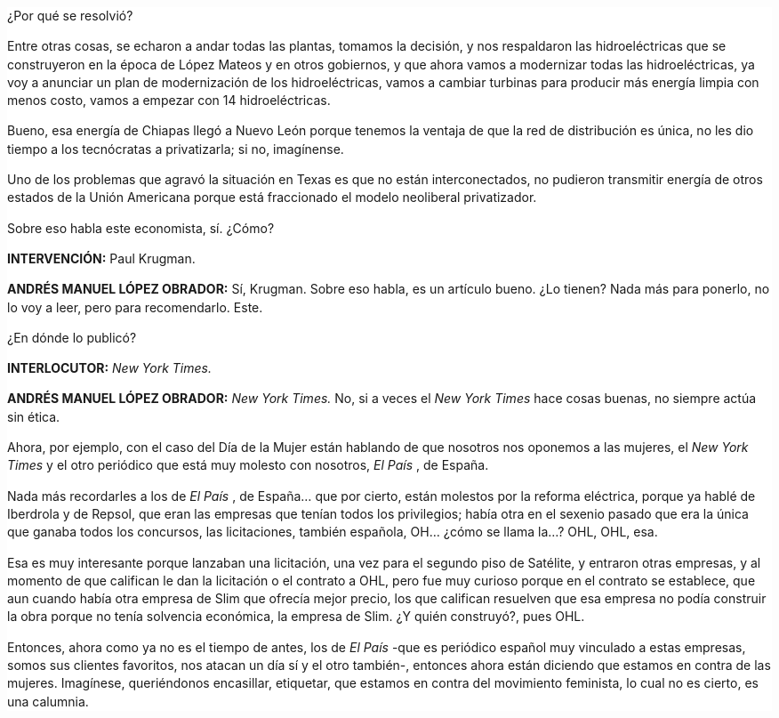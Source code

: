 ¿Por qué se resolvió?

Entre otras cosas, se echaron a andar todas las plantas, tomamos la decisión,
y nos respaldaron las hidroeléctricas que se construyeron en la época de López
Mateos y en otros gobiernos, y que ahora vamos a modernizar todas las
hidroeléctricas, ya voy a anunciar un plan de modernización de los
hidroeléctricas, vamos a cambiar turbinas para producir más energía limpia con
menos costo, vamos a empezar con 14 hidroeléctricas.

Bueno, esa energía de Chiapas llegó a Nuevo León porque tenemos la ventaja de
que la red de distribución es única, no les dio tiempo a los tecnócratas a
privatizarla; si no, imagínense.

Uno de los problemas que agravó la situación en Texas es que no están
interconectados, no pudieron transmitir energía de otros estados de la Unión
Americana porque está fraccionado el modelo neoliberal privatizador.

Sobre eso habla este economista, sí. ¿Cómo?

**INTERVENCIÓN:** Paul Krugman.

**ANDRÉS MANUEL LÓPEZ OBRADOR:** Sí, Krugman. Sobre eso habla, es un artículo
bueno. ¿Lo tienen? Nada más para ponerlo, no lo voy a leer, pero para
recomendarlo. Este.

¿En dónde lo publicó?

**INTERLOCUTOR:** _New York Times._

**ANDRÉS MANUEL LÓPEZ OBRADOR:** _New York Times._ No, si a veces el _New York
Times_ hace cosas buenas, no siempre actúa sin ética.

Ahora, por ejemplo, con el caso del Día de la Mujer están hablando de que
nosotros nos oponemos a las mujeres, el _New York Times_ y el otro periódico
que está muy molesto con nosotros, _El País_ , de España.

Nada más recordarles a los de _El País_ , de España… que por cierto, están
molestos por la reforma eléctrica, porque ya hablé de Iberdrola y de Repsol,
que eran las empresas que tenían todos los privilegios; había otra en el
sexenio pasado que era la única que ganaba todos los concursos, las
licitaciones, también española, OH… ¿cómo se llama la…? OHL, OHL, esa.

Esa es muy interesante porque lanzaban una licitación, una vez para el segundo
piso de Satélite, y entraron otras empresas, y al momento de que califican le
dan la licitación o el contrato a OHL, pero fue muy curioso porque en el
contrato se establece, que aun cuando había otra empresa de Slim que ofrecía
mejor precio, los que califican resuelven que esa empresa no podía construir
la obra porque no tenía solvencia económica, la empresa de Slim. ¿Y quién
construyó?, pues OHL.

Entonces, ahora como ya no es el tiempo de antes, los de _El País_ -que es
periódico español muy vinculado a estas empresas, somos sus clientes
favoritos, nos atacan un día sí y el otro también-, entonces ahora están
diciendo que estamos en contra de las mujeres. Imagínese, queriéndonos
encasillar, etiquetar, que estamos en contra del movimiento feminista, lo cual
no es cierto, es una calumnia.
